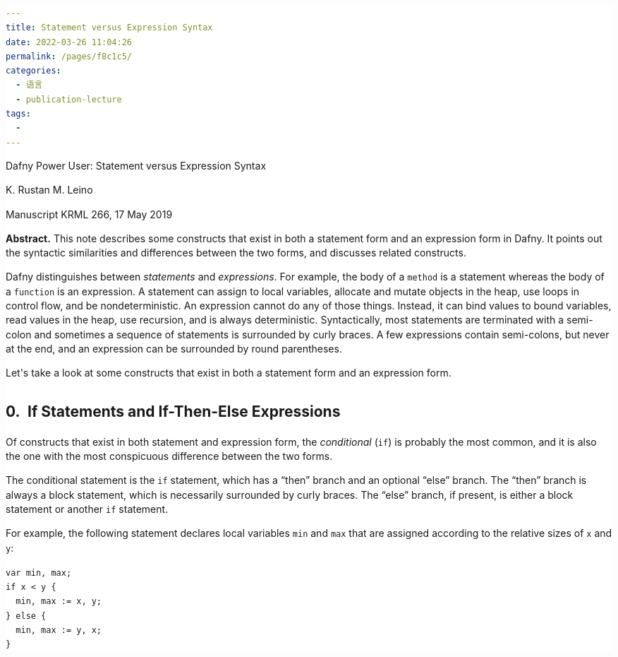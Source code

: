 ```yaml
---
title: Statement versus Expression Syntax
date: 2022-03-26 11:04:26
permalink: /pages/f8c1c5/
categories:
  - 语言
  - publication-lecture
tags:
  - 
---
```

Dafny Power User:
Statement versus Expression Syntax

K. Rustan M. Leino

Manuscript KRML 266, 17 May 2019

**Abstract.** This note describes some constructs that exist in both a statement form and an expression form in Dafny. It points out the syntactic similarities and differences between the two forms, and discusses related constructs.

Dafny distinguishes between *statements* and *expressions*. For example, the body of a `method` is a statement whereas the body of a `function` is an expression. A statement can assign to local variables, allocate and mutate objects in the heap, use loops in control flow, and be nondeterministic. An expression cannot do any of those things. Instead, it can bind values to bound variables, read values in the heap, use recursion, and is always deterministic. Syntactically, most statements are terminated with a semi-colon and sometimes a sequence of statements is surrounded by curly braces. A few expressions contain semi-colons, but never at the end, and an expression can be surrounded by round parentheses.

Let's take a look at some constructs that exist in both a statement form and an expression form.

## 0. If Statements and If-Then-Else Expressions

Of constructs that exist in both statement and expression form, the *conditional* (`if`) is probably the most common, and it is also the one with the most conspicuous difference between the two forms.

The conditional statement is the `if` statement, which has a “then” branch and an optional “else” branch. The “then” branch is always a block statement, which is necessarily surrounded by curly braces. The “else” branch, if present, is either a block statement or another `if` statement.

For example, the following statement declares local variables `min` and `max` that are assigned according to the relative sizes of `x` and `y`:

```dafnyx
var min, max;
if x < y {
  min, max := x, y;
} else {
  min, max := y, x;
}
```
